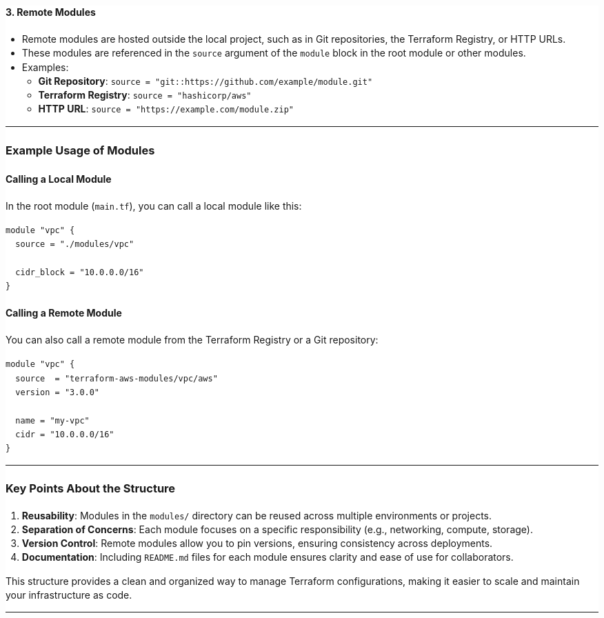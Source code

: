 #### 3. **Remote Modules**
   - Remote modules are hosted outside the local project, such as in Git repositories, the Terraform Registry, or HTTP URLs.
   - These modules are referenced in the `source` argument of the `module` block in the root module or other modules.
   - Examples:
     - **Git Repository**: `source = "git::https://github.com/example/module.git"`
     - **Terraform Registry**: `source = "hashicorp/aws"`
     - **HTTP URL**: `source = "https://example.com/module.zip"`

---

### **Example Usage of Modules**

#### **Calling a Local Module**
In the root module (`main.tf`), you can call a local module like this:

```hcl
module "vpc" {
  source = "./modules/vpc"

  cidr_block = "10.0.0.0/16"
}
```

#### **Calling a Remote Module**
You can also call a remote module from the Terraform Registry or a Git repository:

```hcl
module "vpc" {
  source  = "terraform-aws-modules/vpc/aws"
  version = "3.0.0"

  name = "my-vpc"
  cidr = "10.0.0.0/16"
}
```

---

### **Key Points About the Structure**
1. **Reusability**: Modules in the `modules/` directory can be reused across multiple environments or projects.
2. **Separation of Concerns**: Each module focuses on a specific responsibility (e.g., networking, compute, storage).
3. **Version Control**: Remote modules allow you to pin versions, ensuring consistency across deployments.
4. **Documentation**: Including `README.md` files for each module ensures clarity and ease of use for collaborators.

This structure provides a clean and organized way to manage Terraform configurations, making it easier to scale and maintain your infrastructure as code.

---